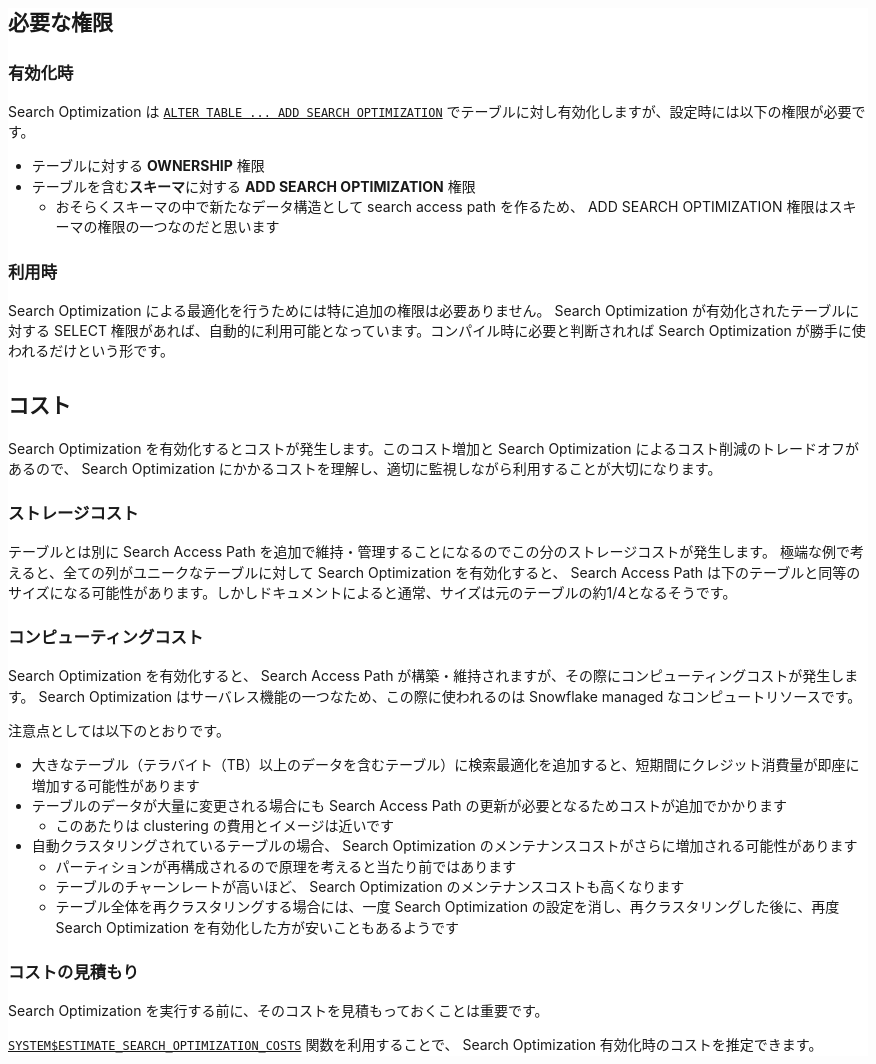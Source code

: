 ## 必要な権限

### 有効化時
Search Optimization は [`ALTER TABLE ... ADD SEARCH OPTIMIZATION`]( https://docs.snowflake.com/en/sql-reference/sql/alter-table#search-optimization-actions-searchoptimizationaction ) でテーブルに対し有効化しますが、設定時には以下の権限が必要です。

* テーブルに対する **OWNERSHIP** 権限
* テーブルを含む**スキーマ**に対する **ADD SEARCH OPTIMIZATION** 権限
  * おそらくスキーマの中で新たなデータ構造として search access path を作るため、 ADD SEARCH OPTIMIZATION 権限はスキーマの権限の一つなのだと思います


### 利用時

Search Optimization による最適化を行うためには特に追加の権限は必要ありません。 Search Optimization が有効化されたテーブルに対する SELECT 権限があれば、自動的に利用可能となっています。コンパイル時に必要と判断されれば Search Optimization が勝手に使われるだけという形です。



## コスト

Search Optimization を有効化するとコストが発生します。このコスト増加と Search Optimization によるコスト削減のトレードオフがあるので、 Search Optimization にかかるコストを理解し、適切に監視しながら利用することが大切になります。


### ストレージコスト

テーブルとは別に Search Access Path を追加で維持・管理することになるのでこの分のストレージコストが発生します。
極端な例で考えると、全ての列がユニークなテーブルに対して Search Optimization を有効化すると、 Search Access Path は下のテーブルと同等のサイズになる可能性があります。しかしドキュメントによると通常、サイズは元のテーブルの約1/4となるそうです。



### コンピューティングコスト

Search Optimization を有効化すると、 Search Access Path が構築・維持されますが、その際にコンピューティングコストが発生します。 Search Optimization はサーバレス機能の一つなため、この際に使われるのは Snowflake managed なコンピュートリソースです。

注意点としては以下のとおりです。
* 大きなテーブル（テラバイト（TB）以上のデータを含むテーブル）に検索最適化を追加すると、短期間にクレジット消費量が即座に増加する可能性があります
* テーブルのデータが大量に変更される場合にも Search Access Path の更新が必要となるためコストが追加でかかります
  * このあたりは clustering の費用とイメージは近いです
* 自動クラスタリングされているテーブルの場合、 Search Optimization のメンテナンスコストがさらに増加される可能性があります
  * パーティションが再構成されるので原理を考えると当たり前ではあります
  * テーブルのチャーンレートが高いほど、 Search Optimization のメンテナンスコストも高くなります
  * テーブル全体を再クラスタリングする場合には、一度 Search Optimization の設定を消し、再クラスタリングした後に、再度 Search Optimization を有効化した方が安いこともあるようです



### コストの見積もり

Search Optimization を実行する前に、そのコストを見積もっておくことは重要です。

[`SYSTEM$ESTIMATE_SEARCH_OPTIMIZATION_COSTS`]( https://docs.snowflake.com/ja/sql-reference/functions/system_estimate_search_optimization_costs ) 関数を利用することで、 Search Optimization 有効化時のコストを推定できます。
